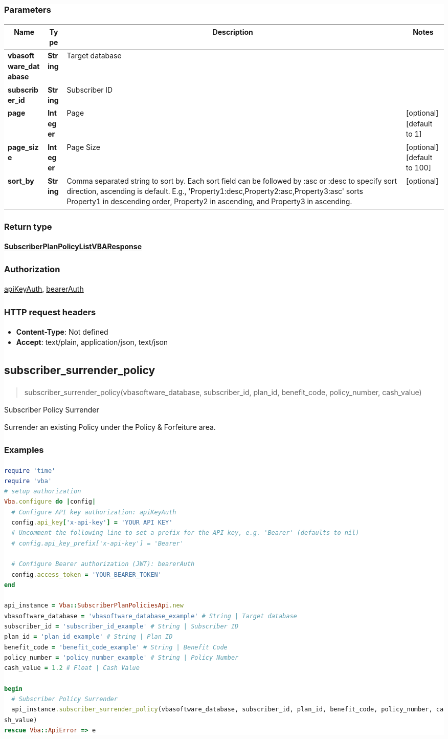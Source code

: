 ### Parameters

| Name | Type | Description | Notes |
| ---- | ---- | ----------- | ----- |
| **vbasoftware_database** | **String** | Target database |  |
| **subscriber_id** | **String** | Subscriber ID |  |
| **page** | **Integer** | Page | [optional][default to 1] |
| **page_size** | **Integer** | Page Size | [optional][default to 100] |
| **sort_by** | **String** | Comma separated string to sort by. Each sort field can be followed by :asc or :desc to specify sort direction, ascending is default. E.g., &#39;Property1:desc,Property2:asc,Property3:asc&#39; sorts Property1 in descending order, Property2 in ascending, and Property3 in ascending. | [optional] |

### Return type

[**SubscriberPlanPolicyListVBAResponse**](SubscriberPlanPolicyListVBAResponse.md)

### Authorization

[apiKeyAuth](../README.md#apiKeyAuth), [bearerAuth](../README.md#bearerAuth)

### HTTP request headers

- **Content-Type**: Not defined
- **Accept**: text/plain, application/json, text/json


## subscriber_surrender_policy

> subscriber_surrender_policy(vbasoftware_database, subscriber_id, plan_id, benefit_code, policy_number, cash_value)

Subscriber Policy Surrender

Surrender an existing Policy under the Policy & Forfeiture area.

### Examples

```ruby
require 'time'
require 'vba'
# setup authorization
Vba.configure do |config|
  # Configure API key authorization: apiKeyAuth
  config.api_key['x-api-key'] = 'YOUR API KEY'
  # Uncomment the following line to set a prefix for the API key, e.g. 'Bearer' (defaults to nil)
  # config.api_key_prefix['x-api-key'] = 'Bearer'

  # Configure Bearer authorization (JWT): bearerAuth
  config.access_token = 'YOUR_BEARER_TOKEN'
end

api_instance = Vba::SubscriberPlanPoliciesApi.new
vbasoftware_database = 'vbasoftware_database_example' # String | Target database
subscriber_id = 'subscriber_id_example' # String | Subscriber ID
plan_id = 'plan_id_example' # String | Plan ID
benefit_code = 'benefit_code_example' # String | Benefit Code
policy_number = 'policy_number_example' # String | Policy Number
cash_value = 1.2 # Float | Cash Value

begin
  # Subscriber Policy Surrender
  api_instance.subscriber_surrender_policy(vbasoftware_database, subscriber_id, plan_id, benefit_code, policy_number, cash_value)
rescue Vba::ApiError => e
```